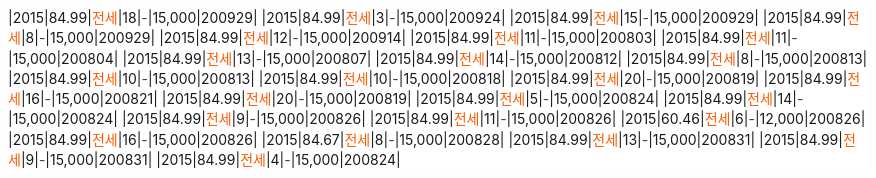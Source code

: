 |2015|84.99|<span style="color:#ff5a00">전세</span>|18|<span style="color:#444444">-</span>|15,000|200929|
|2015|84.99|<span style="color:#ff5a00">전세</span>|3|<span style="color:#444444">-</span>|15,000|200924|
|2015|84.99|<span style="color:#ff5a00">전세</span>|15|<span style="color:#444444">-</span>|15,000|200929|
|2015|84.99|<span style="color:#ff5a00">전세</span>|8|<span style="color:#444444">-</span>|15,000|200929|
|2015|84.99|<span style="color:#ff5a00">전세</span>|12|<span style="color:#444444">-</span>|15,000|200914|
|2015|84.99|<span style="color:#ff5a00">전세</span>|11|<span style="color:#444444">-</span>|15,000|200803|
|2015|84.99|<span style="color:#ff5a00">전세</span>|11|<span style="color:#444444">-</span>|15,000|200804|
|2015|84.99|<span style="color:#ff5a00">전세</span>|13|<span style="color:#444444">-</span>|15,000|200807|
|2015|84.99|<span style="color:#ff5a00">전세</span>|14|<span style="color:#444444">-</span>|15,000|200812|
|2015|84.99|<span style="color:#ff5a00">전세</span>|8|<span style="color:#444444">-</span>|15,000|200813|
|2015|84.99|<span style="color:#ff5a00">전세</span>|10|<span style="color:#444444">-</span>|15,000|200813|
|2015|84.99|<span style="color:#ff5a00">전세</span>|10|<span style="color:#444444">-</span>|15,000|200818|
|2015|84.99|<span style="color:#ff5a00">전세</span>|20|<span style="color:#444444">-</span>|15,000|200819|
|2015|84.99|<span style="color:#ff5a00">전세</span>|16|<span style="color:#444444">-</span>|15,000|200821|
|2015|84.99|<span style="color:#ff5a00">전세</span>|20|<span style="color:#444444">-</span>|15,000|200819|
|2015|84.99|<span style="color:#ff5a00">전세</span>|5|<span style="color:#444444">-</span>|15,000|200824|
|2015|84.99|<span style="color:#ff5a00">전세</span>|14|<span style="color:#444444">-</span>|15,000|200824|
|2015|84.99|<span style="color:#ff5a00">전세</span>|9|<span style="color:#444444">-</span>|15,000|200826|
|2015|84.99|<span style="color:#ff5a00">전세</span>|11|<span style="color:#444444">-</span>|15,000|200826|
|2015|60.46|<span style="color:#ff5a00">전세</span>|6|<span style="color:#444444">-</span>|12,000|200826|
|2015|84.99|<span style="color:#ff5a00">전세</span>|16|<span style="color:#444444">-</span>|15,000|200826|
|2015|84.67|<span style="color:#ff5a00">전세</span>|8|<span style="color:#444444">-</span>|15,000|200828|
|2015|84.99|<span style="color:#ff5a00">전세</span>|13|<span style="color:#444444">-</span>|15,000|200831|
|2015|84.99|<span style="color:#ff5a00">전세</span>|9|<span style="color:#444444">-</span>|15,000|200831|
|2015|84.99|<span style="color:#ff5a00">전세</span>|4|<span style="color:#444444">-</span>|15,000|200824|


<script async src="//pagead2.googlesyndication.com/pagead/js/adsbygoogle.js"></script>

<ins class="adsbygoogle"
     style="display:block"
     data-ad-client="ca-pub-2446590836940007"
     data-ad-slot="1659523306"
     data-ad-format="auto"
     data-full-width-responsive="true"></ins>
<script>
(adsbygoogle = window.adsbygoogle || []).push({});
</script>
